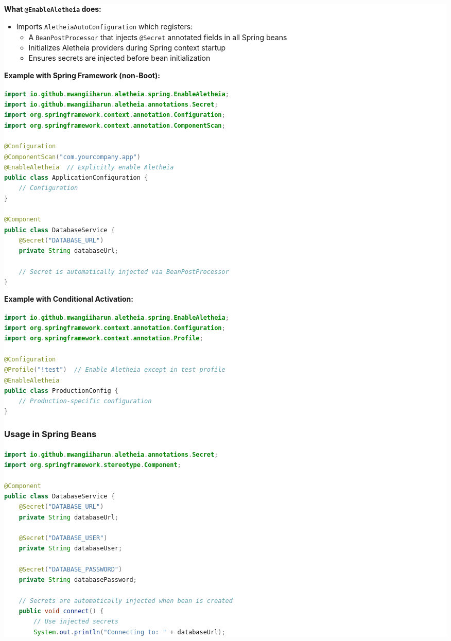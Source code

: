 **What `@EnableAletheia` does:**

- Imports `AletheiaAutoConfiguration` which registers:
  - A `BeanPostProcessor` that injects `@Secret` annotated fields in all Spring beans
  - Initializes Aletheia providers during Spring context startup
  - Ensures secrets are injected before bean initialization

**Example with Spring Framework (non-Boot):**

```java
import io.github.mwangiiharun.aletheia.spring.EnableAletheia;
import io.github.mwangiiharun.aletheia.annotations.Secret;
import org.springframework.context.annotation.Configuration;
import org.springframework.context.annotation.ComponentScan;

@Configuration
@ComponentScan("com.yourcompany.app")
@EnableAletheia  // Explicitly enable Aletheia
public class ApplicationConfiguration {
    // Configuration
}

@Component
public class DatabaseService {
    @Secret("DATABASE_URL")
    private String databaseUrl;
    
    // Secret is automatically injected via BeanPostProcessor
}
```

**Example with Conditional Activation:**

```java
import io.github.mwangiiharun.aletheia.spring.EnableAletheia;
import org.springframework.context.annotation.Configuration;
import org.springframework.context.annotation.Profile;

@Configuration
@Profile("!test")  // Enable Aletheia except in test profile
@EnableAletheia
public class ProductionConfig {
    // Production-specific configuration
}
```

### Usage in Spring Beans

```java
import io.github.mwangiiharun.aletheia.annotations.Secret;
import org.springframework.stereotype.Component;

@Component
public class DatabaseService {
    @Secret("DATABASE_URL")
    private String databaseUrl;
    
    @Secret("DATABASE_USER")
    private String databaseUser;
    
    @Secret("DATABASE_PASSWORD")
    private String databasePassword;
    
    // Secrets are automatically injected when bean is created
    public void connect() {
        // Use injected secrets
        System.out.println("Connecting to: " + databaseUrl);
```